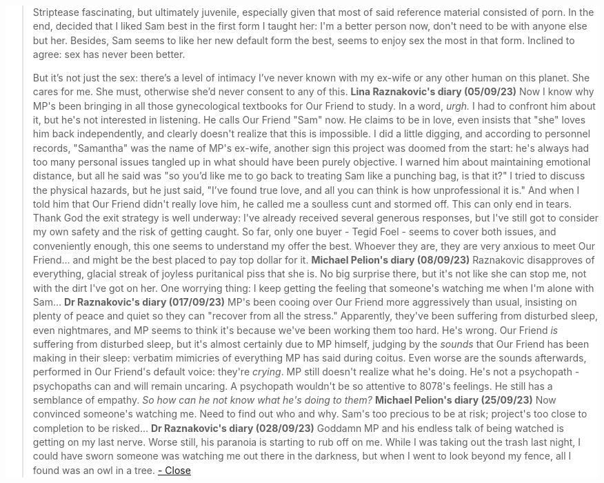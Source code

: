 > Striptease fascinating, but ultimately juvenile, especially given that most of said reference material consisted of porn. In the end, decided that I liked Sam best in the first form I taught her: I'm a better person now, don't need to be with anyone else but her. Besides, Sam seems to like her new default form the best, seems to enjoy sex the most in that form. Inclined to agree: sex has never been better.  
>    
>  But it’s not just the sex: there’s a level of intimacy I’ve never known with my ex-wife or any other human on this planet.
> She cares for me.
> She must, otherwise she’d never consent to any of this.
**Lina Raznakovic's diary (05/09/23)**
> Now I know why MP's been bringing in all those gynecological textbooks for Our Friend to study. In a word, _urgh._
> I had to confront him about it, but he's not interested in listening.
> He calls Our Friend "Sam" now. He claims to be in love, even insists that "she" loves him back independently, and clearly doesn't realize that this is impossible.
> I did a little digging, and according to personnel records, "Samantha" was the name of MP's ex-wife, another sign this project was doomed from the start: he's always had too many personal issues tangled up in what should have been purely objective.
> I warned him about maintaining emotional distance, but all he said was "so you’d like me to go back to treating Sam like a punching bag, is that it?" I tried to discuss the physical hazards, but he just said, "I’ve found true love, and all you can think is how unprofessional it is." And when I told him that Our Friend didn't really love him, he called me a soulless cunt and stormed off.
> This can only end in tears.
> Thank God the exit strategy is well underway: I've already received several generous responses, but I've still got to consider my own safety and the risk of getting caught. So far, only one buyer - Tegid Foel - seems to cover both issues, and conveniently enough, this one seems to understand my offer the best. Whoever they are, they are very anxious to meet Our Friend… and might be the best placed to pay top dollar for it.
**Michael Pelion's diary (08/09/23)**
> Raznakovic disapproves of everything, glacial streak of joyless puritanical piss that she is. No big surprise there, but it's not like she can stop me, not with the dirt I've got on her.
> One worrying thing: I keep getting the feeling that someone's watching me when I'm alone with Sam…
**Dr Raznakovic's diary (017/09/23)**
> MP's been cooing over Our Friend more aggressively than usual, insisting on plenty of peace and quiet so they can "recover from all the stress." Apparently, they've been suffering from disturbed sleep, even nightmares, and MP seems to think it's because we've been working them too hard.
> He's wrong. Our Friend _is_ suffering from disturbed sleep, but it's almost certainly due to MP himself, judging by the _sounds_ that Our Friend has been making in their sleep: verbatim mimicries of everything MP has said during coitus.
> Even worse are the sounds afterwards, performed in Our Friend's default voice: they're _crying_.
> MP still doesn't realize what he's doing. He's not a psychopath - psychopaths can and will remain uncaring. A psychopath wouldn't be so attentive to 8078's feelings. He still has a semblance of empathy.
> _So how can he not know what he's doing to them?_
**Michael Pelion's diary (25/09/23)**
> Now convinced someone's watching me. Need to find out who and why. Sam's too precious to be at risk; project's too close to completion to be risked…
**Dr Raznakovic's diary (028/09/23)**
> Goddamn MP and his endless talk of being watched is getting on my last nerve. Worse still, his paranoia is starting to rub off on me. While I was taking out the trash last night, I could have sworn someone was watching me out there in the darkness, but when I went to look beyond my fence, all I found was an owl in a tree.
[\- Close](javascript:;)
  